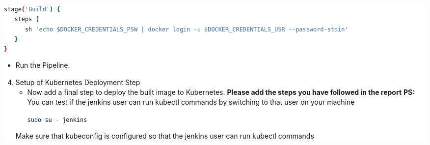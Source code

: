    ```bash
   stage('Build') {
      steps {
         sh 'echo $DOCKER_CREDENTIALS_PSW | docker login -u $DOCKER_CREDENTIALS_USR --password-stdin'
      }
   }
   ```

   - Run the Pipeline.

4. Setup of Kubernetes Deployment Step
   - Now add a final step to deploy the built image to Kubernetes. **Please add the steps you have followed in the report**
   **PS:** You can test if the jenkins user can run kubectl commands by switching to that user on your machine
     ```bash
     sudo su - jenkins
     ```
   Make sure that kubeconfig is configured so that the jenkins user can run kubectl commands


